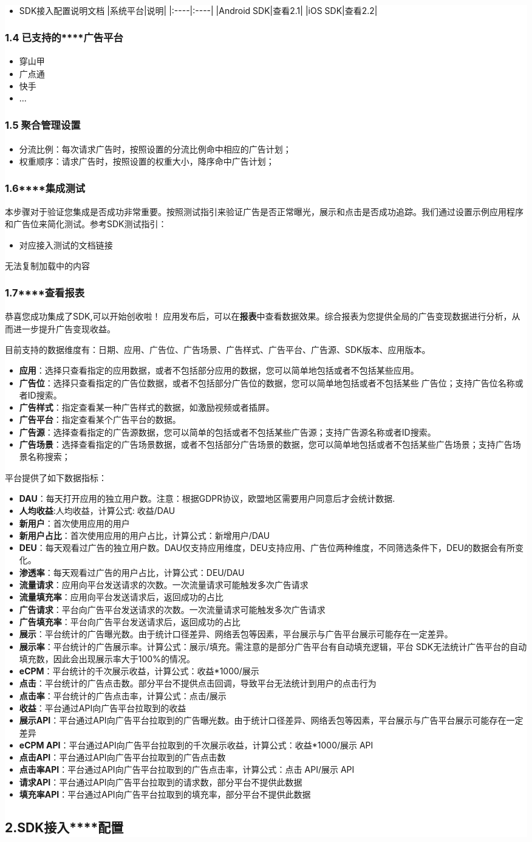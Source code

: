 
* SDK接入配置说明文档
|系统平台|说明|
|:----|:----|
|Android SDK|查看2.1|
|iOS SDK|查看2.2|


### **1.4 已支持的****广告平台**

* 穿山甲
* 广点通
* 快手
* ...
### **1.5 聚合管理设置**

* 分流比例：每次请求广告时，按照设置的分流比例命中相应的广告计划；
* 权重顺序：请求广告时，按照设置的权重大小，降序命中广告计划；
### **1.6********集成测试**

本步骤对于验证您集成是否成功非常重要。按照测试指引来验证广告是否正常曝光，展示和点击是否成功追踪。我们通过设置示例应用程序和广告位来简化测试。参考SDK测试指引：

* 对应接入测试的文档链接

无法复制加载中的内容

### **1.7********查看报表**

恭喜您成功集成了SDK,可以开始创收啦！ 应用发布后，可以在**报表**中查看数据效果。综合报表为您提供全局的广告变现数据进行分析，从而进一步提升广告变现收益。

目前支持的数据维度有：日期、应用、广告位、广告场景、广告样式、广告平台、广告源、SDK版本、应用版本。

* **应用**：选择只查看指定的应用数据，或者不包括部分应用的数据，您可以简单地包括或者不包括某些应用。
* **广告位**：选择只查看指定的广告位数据，或者不包括部分广告位的数据，您可以简单地包括或者不包括某些 广告位；支持广告位名称或者ID搜索。
* **广告样式**：指定查看某一种广告样式的数据，如激励视频或者插屏。
* **广告平台**：指定查看某个广告平台的数据。
* **广告源**：选择查看指定的广告源数据，您可以简单的包括或者不包括某些广告源；支持广告源名称或者ID搜索。
* **广告场景**：选择查看指定的广告场景数据，或者不包括部分广告场景的数据，您可以简单地包括或者不包括某些广告场景；支持广告场景名称搜索；

平台提供了如下数据指标：

* **DAU**：每天打开应用的独立用户数。注意：根据GDPR协议，欧盟地区需要用户同意后才会统计数据.
* **人均收益**:人均收益，计算公式: 收益/DAU
* **新用户**：首次使用应用的用户
* **新用户占比**：首次使用应用的用户占比，计算公式：新增用户/DAU
* **DEU**：每天观看过广告的独立用户数。DAU仅支持应用维度，DEU支持应用、广告位两种维度，不同筛选条件下，DEU的数据会有所变化。
* **渗透率**：每天观看过广告的用户占比，计算公式：DEU/DAU
* **流****量****请求**：应用向平台发送请求的次数。一次流量请求可能触发多次广告请求
* **流量填充率**：应用向平台发送请求后，返回成功的占比
* **广告请求**：平台向广告平台发送请求的次数。一次流量请求可能触发多次广告请求
* **广告填充率**：平台向广告平台发送请求后，返回成功的占比
* **展示**：平台统计的广告曝光数。由于统计口径差异、网络丢包等因素，平台展示与广告平台展示可能存在一定差异。
* **展示率**：平台统计的广告展示率。计算公式：展示/填充。需注意的是部分广告平台有自动填充逻辑，平台 SDK无法统计广告平台的自动填充数，因此会出现展示率大于100%的情况。
* **eCPM**：平台统计的千次展示收益，计算公式：收益*1000/展示
* **点击**：平台统计的广告点击数。部分平台不提供点击回调，导致平台无法统计到用户的点击行为
* **点击率**：平台统计的广告点击率，计算公式：点击/展示
* **收益**：平台通过API向广告平台拉取到的收益
* **展示API**：平台通过API向广告平台拉取到的广告曝光数。由于统计口径差异、网络丢包等因素，平台展示与广告平台展示可能存在一定差异
* **eCPM API**：平台通过API向广告平台拉取到的千次展示收益，计算公式：收益*1000/展示 API
* **点击API**：平台通过API向广告平台拉取到的广告点击数
* **点击率API**：平台通过API向广告平台拉取到的广告点击率，计算公式：点击 API/展示 API
* **请求API**：平台通过API向广告平台拉取到的请求数，部分平台不提供此数据
* **填充率API**：平台通过API向广告平台拉取到的填充率，部分平台不提供此数据
## **2.****SDK****接入****配置**
